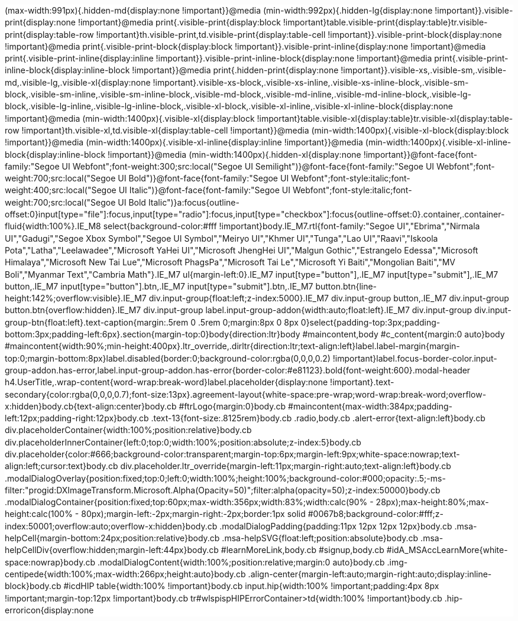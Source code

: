 (max-width:991px){.hidden-md{display:none !important}}@media (min-width:992px){.hidden-lg{display:none !important}}.visible-print{display:none !important}@media print{.visible-print{display:block !important}table.visible-print{display:table}tr.visible-print{display:table-row !important}th.visible-print,td.visible-print{display:table-cell !important}}.visible-print-block{display:none !important}@media print{.visible-print-block{display:block !important}}.visible-print-inline{display:none !important}@media print{.visible-print-inline{display:inline !important}}.visible-print-inline-block{display:none !important}@media print{.visible-print-inline-block{display:inline-block !important}}@media print{.hidden-print{display:none !important}}.visible-xs,.visible-sm,.visible-md,.visible-lg,.visible-xl{display:none !important}.visible-xs-block,.visible-xs-inline,.visible-xs-inline-block,.visible-sm-block,.visible-sm-inline,.visible-sm-inline-block,.visible-md-block,.visible-md-inline,.visible-md-inline-block,.visible-lg-block,.visible-lg-inline,.visible-lg-inline-block,.visible-xl-block,.visible-xl-inline,.visible-xl-inline-block{display:none !important}@media (min-width:1400px){.visible-xl{display:block !important}table.visible-xl{display:table}tr.visible-xl{display:table-row !important}th.visible-xl,td.visible-xl{display:table-cell !important}}@media (min-width:1400px){.visible-xl-block{display:block !important}}@media (min-width:1400px){.visible-xl-inline{display:inline !important}}@media (min-width:1400px){.visible-xl-inline-block{display:inline-block !important}}@media (min-width:1400px){.hidden-xl{display:none !important}}@font-face{font-family:"Segoe UI Webfont";font-weight:300;src:local("Segoe UI Semilight")}@font-face{font-family:"Segoe UI Webfont";font-weight:700;src:local("Segoe UI Bold")}@font-face{font-family:"Segoe UI Webfont";font-style:italic;font-weight:400;src:local("Segoe UI Italic")}@font-face{font-family:"Segoe UI Webfont";font-style:italic;font-weight:700;src:local("Segoe UI Bold Italic")}a:focus{outline-offset:0}input[type="file"]:focus,input[type="radio"]:focus,input[type="checkbox"]:focus{outline-offset:0}.container,.container-fluid{width:100%}.IE_M8 select{background-color:#fff !important}body.IE_M7.rtl{font-family:"Segoe UI","Ebrima","Nirmala UI","Gadugi","Segoe Xbox Symbol","Segoe UI Symbol","Meiryo UI","Khmer UI","Tunga","Lao UI","Raavi","Iskoola Pota","Latha","Leelawadee","Microsoft YaHei UI","Microsoft JhengHei UI","Malgun Gothic","Estrangelo Edessa","Microsoft Himalaya","Microsoft New Tai Lue","Microsoft PhagsPa","Microsoft Tai Le","Microsoft Yi Baiti","Mongolian Baiti","MV Boli","Myanmar Text","Cambria Math"}.IE_M7 ul{margin-left:0}.IE_M7 input[type="button"],.IE_M7 input[type="submit"],.IE_M7 button,.IE_M7 input[type="button"].btn,.IE_M7 input[type="submit"].btn,.IE_M7 button.btn{line-height:142%;overflow:visible}.IE_M7 div.input-group{float:left;z-index:5000}.IE_M7 div.input-group button,.IE_M7 div.input-group button.btn{overflow:hidden}.IE_M7 div.input-group label.input-group-addon{width:auto;float:left}.IE_M7 div.input-group div.input-group-btn{float:left}.text-caption{margin:.5rem 0 .5rem 0;margin:8px 0 8px 0}select{padding-top:3px;padding-bottom:3px;padding-left:6px}.section{margin-top:0}body{direction:ltr}body #maincontent,body #c_content{margin:0 auto}body #maincontent{width:90%;min-height:400px}.ltr_override,.dirltr{direction:ltr;text-align:left}label.label-margin{margin-top:0;margin-bottom:8px}label.disabled{border:0;background-color:rgba(0,0,0,0.2) !important}label.focus-border-color.input-group-addon.has-error,label.input-group-addon.has-error{border-color:#e81123}.bold{font-weight:600}.modal-header h4.UserTitle,.wrap-content{word-wrap:break-word}label.placeholder{display:none !important}.text-secondary{color:rgba(0,0,0,0.7);font-size:13px}.agreement-layout{white-space:pre-wrap;word-wrap:break-word;overflow-x:hidden}body.cb{text-align:center}body.cb #ftrLogo{margin:0}body.cb #maincontent{max-width:384px;padding-left:12px;padding-right:12px}body.cb .text-13{font-size:.8125rem}body.cb .radio,body.cb .alert-error{text-align:left}body.cb div.placeholderContainer{width:100%;position:relative}body.cb div.placeholderInnerContainer{left:0;top:0;width:100%;position:absolute;z-index:5}body.cb div.placeholder{color:#666;background-color:transparent;margin-top:6px;margin-left:9px;white-space:nowrap;text-align:left;cursor:text}body.cb div.placeholder.ltr_override{margin-left:11px;margin-right:auto;text-align:left}body.cb .modalDialogOverlay{position:fixed;top:0;left:0;width:100%;height:100%;background-color:#000;opacity:.5;-ms-filter:"progid:DXImageTransform.Microsoft.Alpha(Opacity=50)";filter:alpha(opacity=50);z-index:50000}body.cb .modalDialogContainer{position:fixed;top:60px;max-width:356px;width:83%;width:calc(90% - 28px);max-height:80%;max-height:calc(100% - 80px);margin-left:-2px;margin-right:-2px;border:1px solid #0067b8;background-color:#fff;z-index:50001;overflow:auto;overflow-x:hidden}body.cb .modalDialogPadding{padding:11px 12px 12px 12px}body.cb .msa-helpCell{margin-bottom:24px;position:relative}body.cb .msa-helpSVG{float:left;position:absolute}body.cb .msa-helpCellDiv{overflow:hidden;margin-left:44px}body.cb #learnMoreLink,body.cb #signup,body.cb #idA_MSAccLearnMore{white-space:nowrap}body.cb .modalDialogContent{width:100%;position:relative;margin:0 auto}body.cb .img-centipede{width:100%;max-width:266px;height:auto}body.cb .align-center{margin-left:auto;margin-right:auto;display:inline-block}body.cb #icdHIP table{width:100% !important}body.cb input.hip{width:100% !important;padding:4px 8px !important;margin-top:12px !important}body.cb tr#wlspispHIPErrorContainer>td{width:100% !important}body.cb .hip-erroricon{display:none